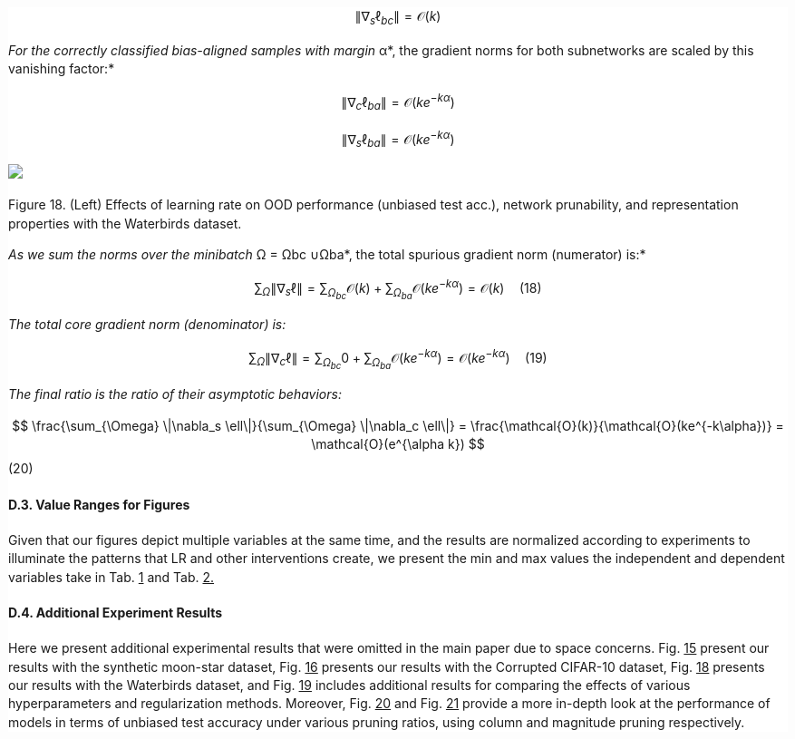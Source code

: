 $$
\|\nabla_s \ell_{bc}\| = \mathcal{O}(k) \tag{15}
$$

*For the correctly classified bias-aligned samples with margin* α*, the gradient norms for both subnetworks are scaled by this vanishing factor:*

$$
\|\nabla_c \ell_{ba}\| = \mathcal{O}(ke^{-k\alpha})\tag{16}
$$

$$
\|\nabla_s \ell_{ba}\| = \mathcal{O}(ke^{-k\alpha})\tag{17}
$$

<span id="page-15-0"></span>![](_page_15_Figure_0.jpeg)

Figure 18. (Left) Effects of learning rate on OOD performance (unbiased test acc.), network prunability, and representation properties with the Waterbirds dataset.

*As we sum the norms over the minibatch* Ω = Ωbc ∪Ωba*, the total spurious gradient norm (numerator) is:*

$$
\sum_{\Omega} \|\nabla_s \ell\| = \sum_{\Omega_{bc}} \mathcal{O}(k) + \sum_{\Omega_{ba}} \mathcal{O}(ke^{-k\alpha}) = \mathcal{O}(k) \quad (18)
$$

*The total core gradient norm (denominator) is:*

$$
\sum_{\Omega} \|\nabla_c \ell\| = \sum_{\Omega_{bc}} 0 + \sum_{\Omega_{ba}} \mathcal{O}(ke^{-k\alpha}) = \mathcal{O}(ke^{-k\alpha}) \quad (19)
$$

*The final ratio is the ratio of their asymptotic behaviors:*

$$
\frac{\sum_{\Omega} \|\nabla_s \ell\|}{\sum_{\Omega} \|\nabla_c \ell\|} = \frac{\mathcal{O}(k)}{\mathcal{O}(ke^{-k\alpha})} = \mathcal{O}(e^{\alpha k})
$$
 (20)

#### D.3. Value Ranges for Figures

Given that our figures depict multiple variables at the same time, and the results are normalized according to experiments to illuminate the patterns that LR and other interventions create, we present the min and max values the independent and dependent variables take in Tab. [1](#page-16-0) and Tab. [2.](#page-16-1)

#### D.4. Additional Experiment Results

Here we present additional experimental results that were omitted in the main paper due to space concerns. Fig. [15](#page-12-0) present our results with the synthetic moon-star dataset, Fig. [16](#page-13-0) presents our results with the Corrupted CIFAR-10 dataset, Fig. [18](#page-15-0) presents our results with the Waterbirds dataset, and Fig. [19](#page-17-0) includes additional results for comparing the effects of various hyperparameters and regularization methods. Moreover, Fig. [20](#page-17-1) and Fig. [21](#page-17-2) provide a more in-depth look at the performance of models in terms of unbiased test accuracy under various pruning ratios, using column and magnitude pruning respectively.

